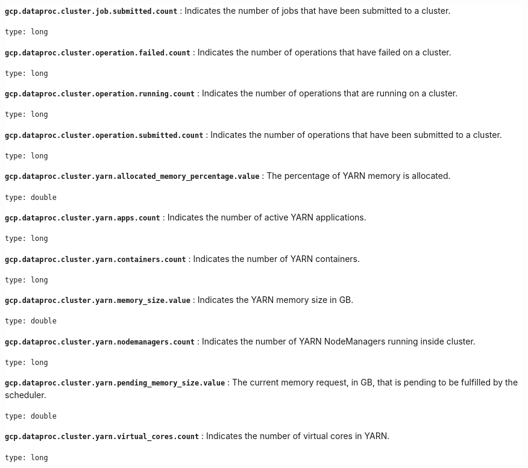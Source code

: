 
**`gcp.dataproc.cluster.job.submitted.count`**
:   Indicates the number of jobs that have been submitted to a cluster.

    type: long


**`gcp.dataproc.cluster.operation.failed.count`**
:   Indicates the number of operations that have failed on a cluster.

    type: long


**`gcp.dataproc.cluster.operation.running.count`**
:   Indicates the number of operations that are running on a cluster.

    type: long


**`gcp.dataproc.cluster.operation.submitted.count`**
:   Indicates the number of operations that have been submitted to a cluster.

    type: long


**`gcp.dataproc.cluster.yarn.allocated_memory_percentage.value`**
:   The percentage of YARN memory is allocated.

    type: double


**`gcp.dataproc.cluster.yarn.apps.count`**
:   Indicates the number of active YARN applications.

    type: long


**`gcp.dataproc.cluster.yarn.containers.count`**
:   Indicates the number of YARN containers.

    type: long


**`gcp.dataproc.cluster.yarn.memory_size.value`**
:   Indicates the YARN memory size in GB.

    type: double


**`gcp.dataproc.cluster.yarn.nodemanagers.count`**
:   Indicates the number of YARN NodeManagers running inside cluster.

    type: long


**`gcp.dataproc.cluster.yarn.pending_memory_size.value`**
:   The current memory request, in GB, that is pending to be fulfilled by the scheduler.

    type: double


**`gcp.dataproc.cluster.yarn.virtual_cores.count`**
:   Indicates the number of virtual cores in YARN.

    type: long
